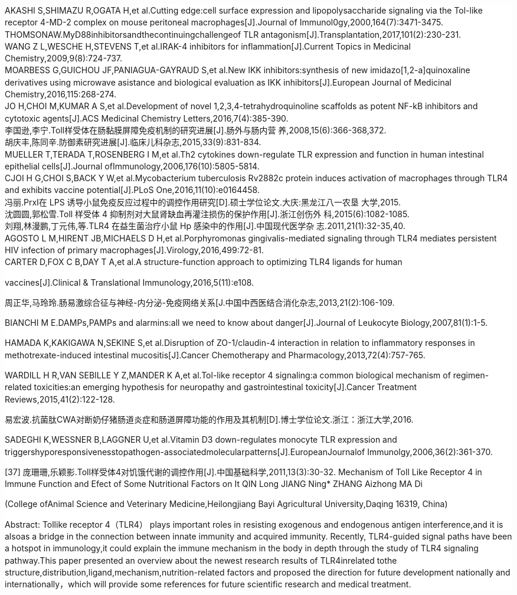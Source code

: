 AKASHI S,SHIMAZU R,OGATA H,et al.Cutting edge:cell surface expression and lipopolysaccharide signaling via the Tol-like receptor 4-MD-2 complex on mouse peritoneal macrophages[J].Journal of Immunol0gy,2000,164(7):3471-3475.   
THOMSONAW.MyD88inhibitorsandthecontinuingchallengeof TLR antagonism[J].Transplantation,2017,101(2):230-231.   
WANG Z L,WESCHE H,STEVENS T,et al.IRAK-4 inhibitors for inflammation[J].Current Topics in Medicinal Chemistry,2009,9(8):724-737.   
MOARBESS G,GUICHOU JF,PANIAGUA-GAYRAUD S,et al.New IKK inhibitors:synthesis of new imidazo[1,2-a]quinoxaline derivatives using microwave asistance and biological evaluation as IKK inhibitors[J].European Journal of Medicinal Chemistry,2016,115:268-274.   
JO H,CHOI M,KUMAR A S,et al.Development of novel 1,2,3,4-tetrahydroquinoline scaffolds as potent NF-kB inhibitors and cytotoxic agents[J].ACS Medicinal Chemistry Letters,2016,7(4):385-390.   
李国逊,李宁.Toll样受体在肠黏膜屏障免疫机制的研究进展[J].肠外与肠内营 养,2008,15(6):366-368,372.   
胡庆丰,陈同辛.防御素研究进展[J].临床儿科杂志,2015,33(9):831-834.   
MUELLER T,TERADA T,ROSENBERG I M,et al.Th2 cytokines down-regulate TLR expression and function in human intestinal epithelial cells[J].Journal ofImmunology,2006,176(10):5805-5814.   
CJOI H G,CHOI S,BACK Y W,et al.Mycobacterium tuberculosis Rv2882c protein induces activation of macrophages through TLR4 and exhibits vaccine potential[J].PLoS One,2016,11(10):e0164458.   
冯丽.PrxI在 LPS 诱导小鼠免疫反应过程中的调控作用研究[D].硕士学位论文.大庆:黑龙江八一农垦 大学,2015.   
沈圆圆,郭松雪.Toll 样受体 4 抑制剂对大鼠肾缺血再灌注损伤的保护作用[J].浙江创伤外 科,2015(6):1082-1085.   
刘翔,林漫鹏,丁元伟,等.TLR4 在益生菌治疗小鼠 Hp 感染中的作用[J].中国现代医学杂 志.2011,21(1):32-35,40.   
AGOSTO L M,HIRENT JB,MICHAELS D H,et al.Porphyromonas gingivalis-mediated signaling through TLR4 mediates persistent HIV infection of primary macrophages[J].Virology,2016,499:72-81.   
CARTER D,FOX C B,DAY T A,et al.A structure-function approach to optimizing TLR4 ligands for human

vaccines[J].Clinical & Translational Immunology,2016,5(11):e108.

周正华,马玲玲.肠易激综合征与神经-内分泌-免疫网络关系[J.中国中西医结合消化杂志,2013,21(2):106-109.

BIANCHI M E.DAMPs,PAMPs and alarmins:all we need to know about danger[J].Journal of Leukocyte Biology,2007,81(1):1-5.

HAMADA K,KAKIGAWA N,SEKINE S,et al.Disruption of ZO-1/claudin-4 interaction in relation to inflammatory responses in methotrexate-induced intestinal mucositis[J].Cancer Chemotherapy and Pharmacology,2013,72(4):757-765.

WARDILL H R,VAN SEBILLE Y Z,MANDER K A,et al.Tol-like receptor 4 signaling:a common biological mechanism of regimen-related toxicities:an emerging hypothesis for neuropathy and gastrointestinal toxicity[J].Cancer Treatment Reviews,2015,41(2):122-128.

易宏波.抗菌肽CWA对断奶仔猪肠道炎症和肠道屏障功能的作用及其机制[D].博士学位论文.浙江：浙江大学,2016.

SADEGHI K,WESSNER B,LAGGNER U,et al.Vitamin D3 down-regulates monocyte TLR expression and triggershyporesponsivenesstopathogen-associatedmolecularpatterns[J].EuropeanJournalof Immunolgy,2006,36(2):361-370.

[37] 庞珊珊,乐颖影.Toll样受体4对饥饿代谢的调控作用[J].中国基础科学,2011,13(3):30-32. Mechanism of Toll Like Receptor 4 in Immune Function and Efect of Some Nutritional Factors on It QIN Long JIANG Ning\* ZHANG Aizhong MA Di

(College ofAnimal Science and Veterinary Medicine,Heilongjiang Bayi Agricultural University,Daqing 16319, China)

Abstract: Tollike receptor 4（TLR4） plays important roles in resisting exogenous and endogenous antigen interference,and it is alsoas a bridge in the connection between innate immunity and acquired immunity. Recently, TLR4-guided signal paths have been a hotspot in immunology,it could explain the immune mechanism in the body in depth through the study of TLR4 signaling pathway.This paper presented an overview about the newest research results of TLR4inrelated tothe structure,distribution,ligand,mechanism,nutrition-related factors and proposed the direction for future development nationally and internationally，which will provide some references for future scientific research and medical treatment.